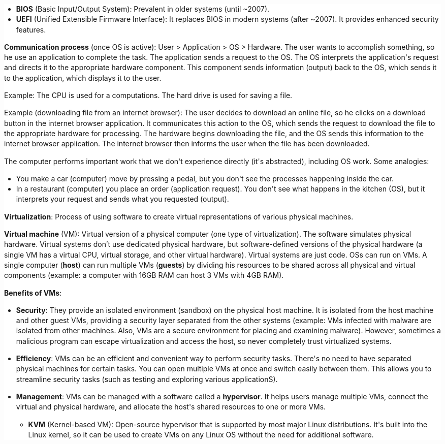 - **BIOS** (Basic Input/Output System): Prevalent in older systems (until ~2007).
- **UEFI** (Unified Extensible Firmware Interface): It replaces BIOS in modern systems (after ~2007). It provides enhanced security features.

**Communication process** (once OS is active): User > Application > OS > Hardware. The user wants to accomplish something, so he use an application to complete the task. The application sends a request to the OS. The OS interprets the application's request and directs it to the appropriate hardware component. This component sends information (output) back to the OS, which sends it to the application, which displays it to the user. 

Example: The CPU is used for a computations. The hard drive is used for saving a file.

Example (downloading file from an internet browser): The user decides to download an online file, so he clicks on a download button in the internet browser application. It communicates this action to the OS, which sends the request to download the file to the appropriate hardware for processing. The hardware begins downloading the file, and the OS sends this information to the internet browser application. The internet browser then informs the user when the file has been downloaded.

The computer performs important work that we don't experience directly (it's abstracted), including OS work. Some analogies:

- You make a car (computer) move by pressing a pedal, but you don't see the processes happening inside the car.
- In a restaurant (computer) you place an order (application request). You don't see what happens in the kitchen (OS), but it interprets your request and sends what you requested (output).

**Virtualization**: Process of using software to create virtual representations of various physical machines.

**Virtual machine** (VM): Virtual version of a physical computer (one type of virtualization). The software simulates physical hardware. Virtual systems don’t use dedicated physical hardware, but software-defined versions of the physical hardware (a single VM has a virtual CPU, virtual storage, and other virtual hardware). Virtual systems are just code. OSs can run on VMs. A single computer (**host**) can run multiple VMs (**guests**) by dividing his resources to be shared across all physical and virtual components (example: a computer with 16GB RAM can host 3 VMs with 4GB RAM). 

**Benefits of VMs**: 

- **Security**: They provide an isolated environment (sandbox) on the physical host machine. It is isolated from the host machine and other guest VMs, providing a security layer separated from the other systems (example: VMs infected with malware are isolated from other machines. Also, VMs are a secure environment for placing and examining malware). However, sometimes a malicious program can escape virtualization and access the host, so never completely trust virtualized systems.

- **Efficiency**: VMs can be an efficient and convenient way to perform security tasks. There's no need to have separated physical machines for certain tasks. You can open multiple VMs at once and switch easily between them. This allows you to streamline security tasks (such as testing and exploring various applicationS).

- **Management**: VMs can be managed with a software called a **hypervisor**. It helps users manage multiple VMs, connect the virtual and physical hardware, and allocate the host's shared resources to one or more VMs.

  - **KVM** (Kernel-based VM): Open-source hypervisor that is supported by most major Linux distributions. It's built into the Linux kernel, so it can be used to create VMs on any Linux OS without the need for additional software.
